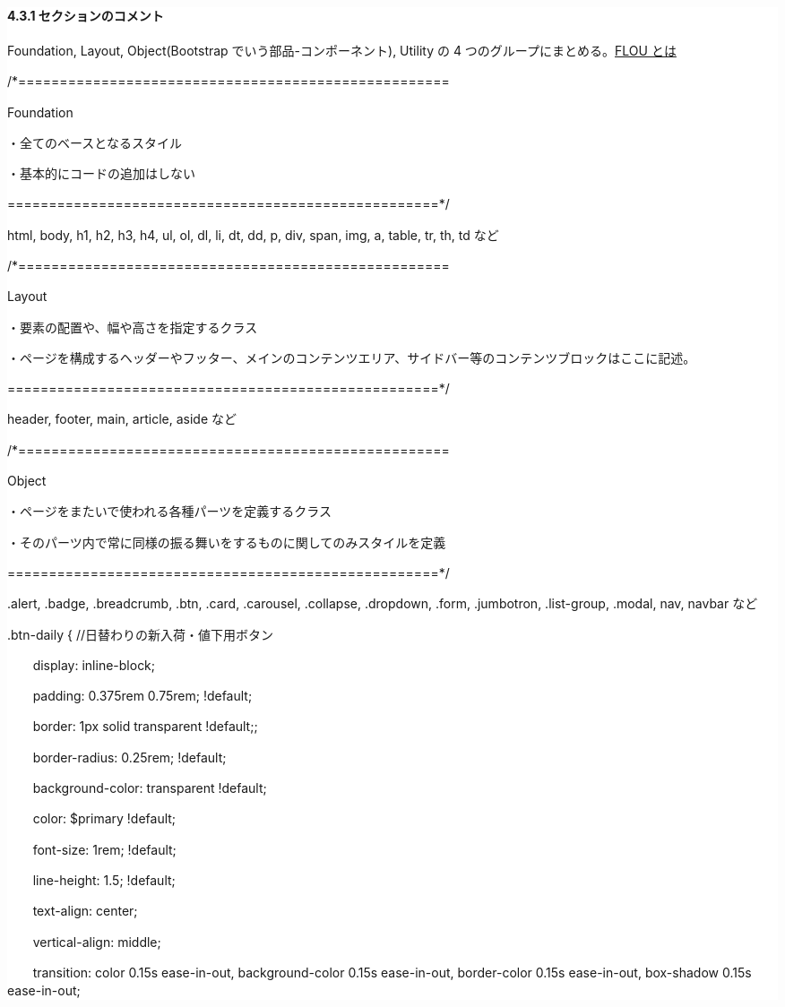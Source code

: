 #### **4.3.1 セクションのコメント**

Foundation, Layout, Object(Bootstrap でいう部品-コンポーネント), Utility の 4 つのグループにまとめる。[FLOU とは](https://webnaut.jp/technology/20170407-2421/)

/\*====================================================

Foundation

・全てのベースとなるスタイル

・基本的にコードの追加はしない

====================================================\*/

html, body, h1, h2, h3, h4, ul, ol, dl, li, dt, dd, p, div, span, img, a, table, tr, th, td など

/\*====================================================

Layout

・要素の配置や、幅や高さを指定するクラス

・ページを構成するヘッダーやフッター、メインのコンテンツエリア、サイドバー等のコンテンツブロックはここに記述。

====================================================\*/

header, footer, main, article, aside など

/\*====================================================

Object

・ページをまたいで使われる各種パーツを定義するクラス

・そのパーツ内で常に同様の振る舞いをするものに関してのみスタイルを定義

====================================================\*/

.alert, .badge, .breadcrumb, .btn, .card, .carousel, .collapse, .dropdown, .form, .jumbotron, .list-group, .modal, nav, navbar など

.btn-daily { //日替わりの新入荷・値下用ボタン

`    `display: inline-block;

`    `padding: 0.375rem 0.75rem; !default;

`    `border: 1px solid transparent !default;;

`    `border-radius: 0.25rem; !default;

`    `background-color: transparent !default;

`    `color: $primary !default;

`    `font-size: 1rem; !default;

`    `line-height: 1.5; !default;

`    `text-align: center;

`    `vertical-align: middle;

`    `transition: color 0.15s ease-in-out, background-color 0.15s ease-in-out, border-color 0.15s ease-in-out, box-shadow 0.15s ease-in-out;
